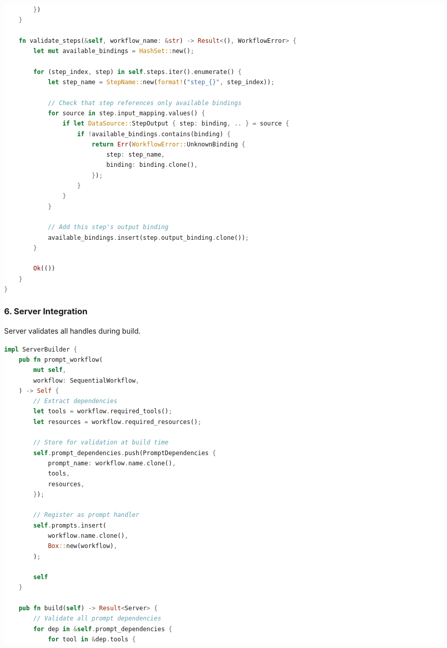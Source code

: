 ```rust
        })
    }

    fn validate_steps(&self, workflow_name: &str) -> Result<(), WorkflowError> {
        let mut available_bindings = HashSet::new();

        for (step_index, step) in self.steps.iter().enumerate() {
            let step_name = StepName::new(format!("step_{}", step_index));

            // Check that step references only available bindings
            for source in step.input_mapping.values() {
                if let DataSource::StepOutput { step: binding, .. } = source {
                    if !available_bindings.contains(binding) {
                        return Err(WorkflowError::UnknownBinding {
                            step: step_name,
                            binding: binding.clone(),
                        });
                    }
                }
            }

            // Add this step's output binding
            available_bindings.insert(step.output_binding.clone());
        }

        Ok(())
    }
}
```

### 6. Server Integration

Server validates all handles during build.

```rust
impl ServerBuilder {
    pub fn prompt_workflow(
        mut self,
        workflow: SequentialWorkflow,
    ) -> Self {
        // Extract dependencies
        let tools = workflow.required_tools();
        let resources = workflow.required_resources();

        // Store for validation at build time
        self.prompt_dependencies.push(PromptDependencies {
            prompt_name: workflow.name.clone(),
            tools,
            resources,
        });

        // Register as prompt handler
        self.prompts.insert(
            workflow.name.clone(),
            Box::new(workflow),
        );

        self
    }

    pub fn build(self) -> Result<Server> {
        // Validate all prompt dependencies
        for dep in &self.prompt_dependencies {
            for tool in &dep.tools {
```